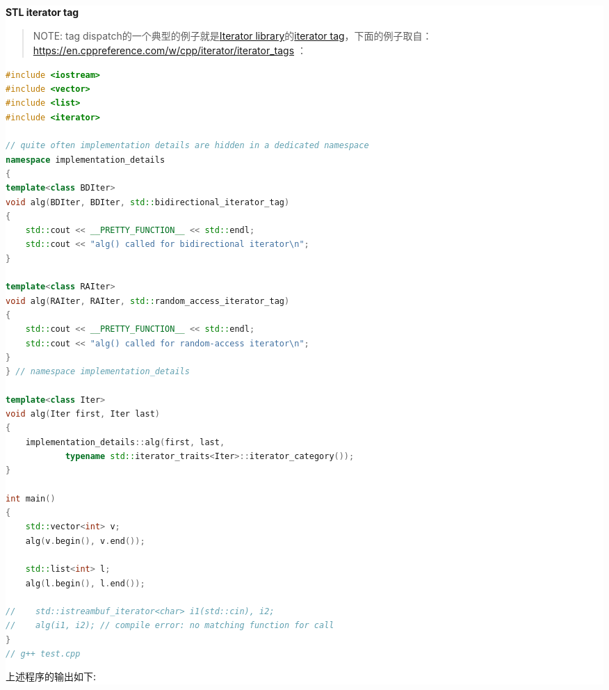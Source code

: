 **STL iterator tag**

> NOTE: tag dispatch的一个典型的例子就是[Iterator library](https://en.cppreference.com/w/cpp/iterator)的[iterator tag](https://en.cppreference.com/w/cpp/iterator/iterator_tags)，下面的例子取自：https://en.cppreference.com/w/cpp/iterator/iterator_tags ：

```c++
#include <iostream>
#include <vector>
#include <list>
#include <iterator>

// quite often implementation details are hidden in a dedicated namespace
namespace implementation_details
{
template<class BDIter>
void alg(BDIter, BDIter, std::bidirectional_iterator_tag)
{
	std::cout << __PRETTY_FUNCTION__ << std::endl;
	std::cout << "alg() called for bidirectional iterator\n";
}

template<class RAIter>
void alg(RAIter, RAIter, std::random_access_iterator_tag)
{
	std::cout << __PRETTY_FUNCTION__ << std::endl;
	std::cout << "alg() called for random-access iterator\n";
}
} // namespace implementation_details

template<class Iter>
void alg(Iter first, Iter last)
{
	implementation_details::alg(first, last,
			typename std::iterator_traits<Iter>::iterator_category());
}

int main()
{
	std::vector<int> v;
	alg(v.begin(), v.end());

	std::list<int> l;
	alg(l.begin(), l.end());

//    std::istreambuf_iterator<char> i1(std::cin), i2;
//    alg(i1, i2); // compile error: no matching function for call
}
// g++ test.cpp

```

上述程序的输出如下:
